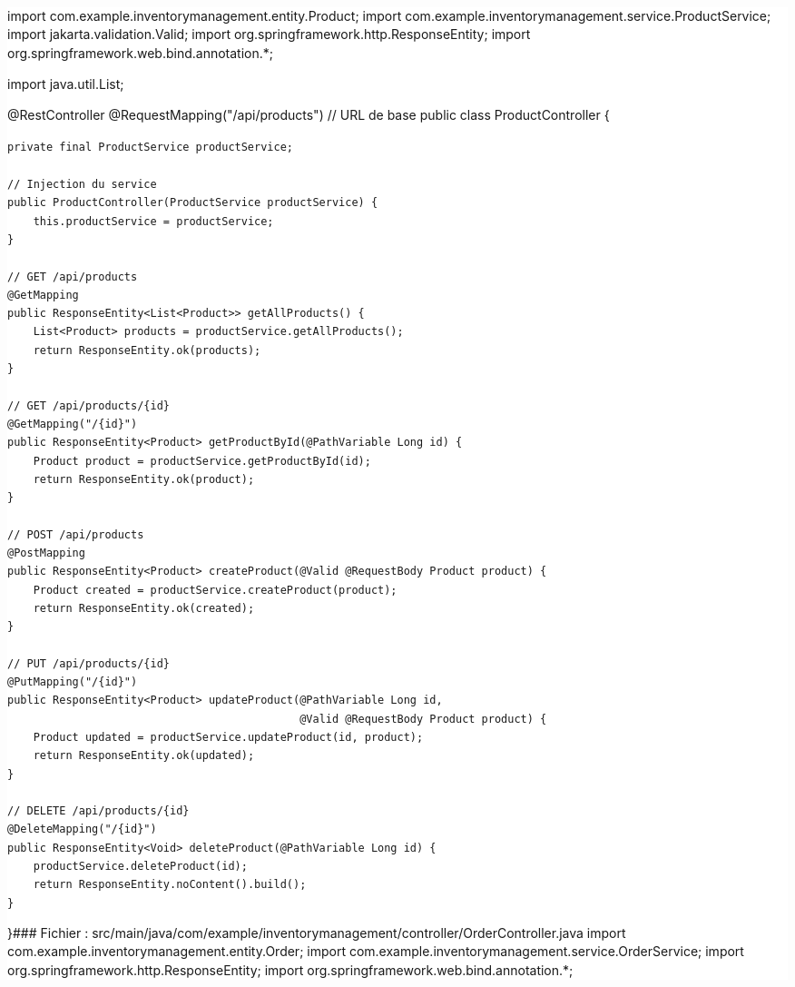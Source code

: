 import com.example.inventorymanagement.entity.Product;
import com.example.inventorymanagement.service.ProductService;
import jakarta.validation.Valid;
import org.springframework.http.ResponseEntity;
import org.springframework.web.bind.annotation.*;

import java.util.List;

@RestController
@RequestMapping("/api/products") // URL de base
public class ProductController {

    private final ProductService productService;

    // Injection du service
    public ProductController(ProductService productService) {
        this.productService = productService;
    }

    // GET /api/products
    @GetMapping
    public ResponseEntity<List<Product>> getAllProducts() {
        List<Product> products = productService.getAllProducts();
        return ResponseEntity.ok(products);
    }

    // GET /api/products/{id}
    @GetMapping("/{id}")
    public ResponseEntity<Product> getProductById(@PathVariable Long id) {
        Product product = productService.getProductById(id);
        return ResponseEntity.ok(product);
    }

    // POST /api/products
    @PostMapping
    public ResponseEntity<Product> createProduct(@Valid @RequestBody Product product) {
        Product created = productService.createProduct(product);
        return ResponseEntity.ok(created);
    }

    // PUT /api/products/{id}
    @PutMapping("/{id}")
    public ResponseEntity<Product> updateProduct(@PathVariable Long id,
                                                 @Valid @RequestBody Product product) {
        Product updated = productService.updateProduct(id, product);
        return ResponseEntity.ok(updated);
    }

    // DELETE /api/products/{id}
    @DeleteMapping("/{id}")
    public ResponseEntity<Void> deleteProduct(@PathVariable Long id) {
        productService.deleteProduct(id);
        return ResponseEntity.noContent().build();
    }
}### Fichier : src/main/java/com/example/inventorymanagement/controller/OrderController.java
import com.example.inventorymanagement.entity.Order;
import com.example.inventorymanagement.service.OrderService;
import org.springframework.http.ResponseEntity;
import org.springframework.web.bind.annotation.*;
